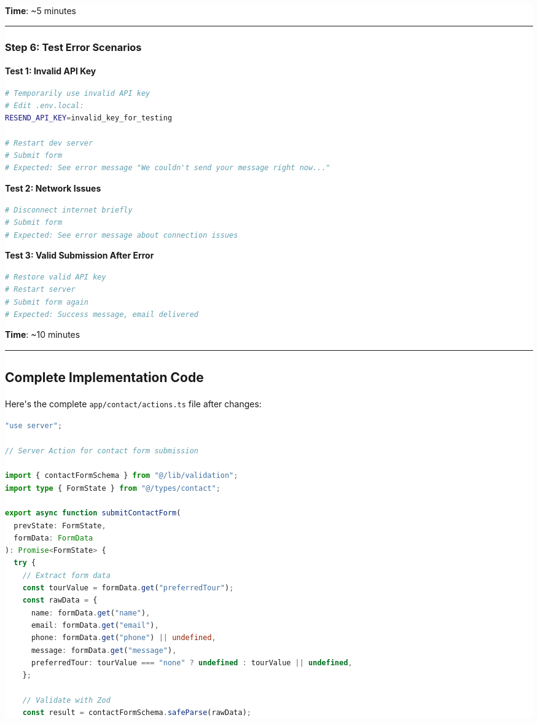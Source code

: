 **Time**: ~5 minutes

---

### Step 6: Test Error Scenarios

**Test 1: Invalid API Key**

```bash
# Temporarily use invalid API key
# Edit .env.local:
RESEND_API_KEY=invalid_key_for_testing

# Restart dev server
# Submit form
# Expected: See error message "We couldn't send your message right now..."
```

**Test 2: Network Issues**

```bash
# Disconnect internet briefly
# Submit form
# Expected: See error message about connection issues
```

**Test 3: Valid Submission After Error**

```bash
# Restore valid API key
# Restart server
# Submit form again
# Expected: Success message, email delivered
```

**Time**: ~10 minutes

---

## Complete Implementation Code

Here's the complete `app/contact/actions.ts` file after changes:

```typescript
"use server";

// Server Action for contact form submission

import { contactFormSchema } from "@/lib/validation";
import type { FormState } from "@/types/contact";

export async function submitContactForm(
  prevState: FormState,
  formData: FormData
): Promise<FormState> {
  try {
    // Extract form data
    const tourValue = formData.get("preferredTour");
    const rawData = {
      name: formData.get("name"),
      email: formData.get("email"),
      phone: formData.get("phone") || undefined,
      message: formData.get("message"),
      preferredTour: tourValue === "none" ? undefined : tourValue || undefined,
    };

    // Validate with Zod
    const result = contactFormSchema.safeParse(rawData);

```